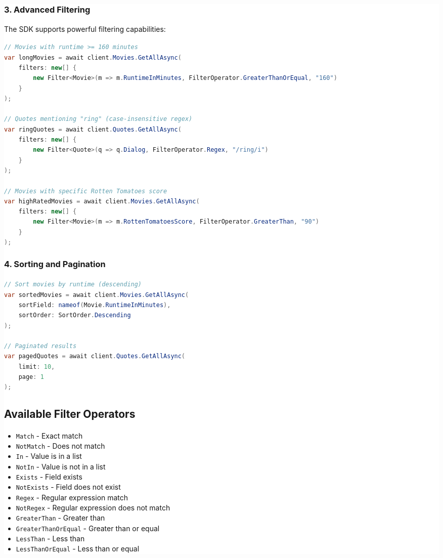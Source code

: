 ### 3. Advanced Filtering

The SDK supports powerful filtering capabilities:

```csharp
// Movies with runtime >= 160 minutes
var longMovies = await client.Movies.GetAllAsync(
    filters: new[] {
        new Filter<Movie>(m => m.RuntimeInMinutes, FilterOperator.GreaterThanOrEqual, "160")
    }
);

// Quotes mentioning "ring" (case-insensitive regex)
var ringQuotes = await client.Quotes.GetAllAsync(
    filters: new[] {
        new Filter<Quote>(q => q.Dialog, FilterOperator.Regex, "/ring/i")
    }
);

// Movies with specific Rotten Tomatoes score
var highRatedMovies = await client.Movies.GetAllAsync(
    filters: new[] {
        new Filter<Movie>(m => m.RottenTomatoesScore, FilterOperator.GreaterThan, "90")
    }
);
```

### 4. Sorting and Pagination

```csharp
// Sort movies by runtime (descending)
var sortedMovies = await client.Movies.GetAllAsync(
    sortField: nameof(Movie.RuntimeInMinutes),
    sortOrder: SortOrder.Descending
);

// Paginated results
var pagedQuotes = await client.Quotes.GetAllAsync(
    limit: 10,
    page: 1
);
```

## Available Filter Operators

- `Match` - Exact match
- `NotMatch` - Does not match
- `In` - Value is in a list
- `NotIn` - Value is not in a list
- `Exists` - Field exists
- `NotExists` - Field does not exist
- `Regex` - Regular expression match
- `NotRegex` - Regular expression does not match
- `GreaterThan` - Greater than
- `GreaterThanOrEqual` - Greater than or equal
- `LessThan` - Less than
- `LessThanOrEqual` - Less than or equal
